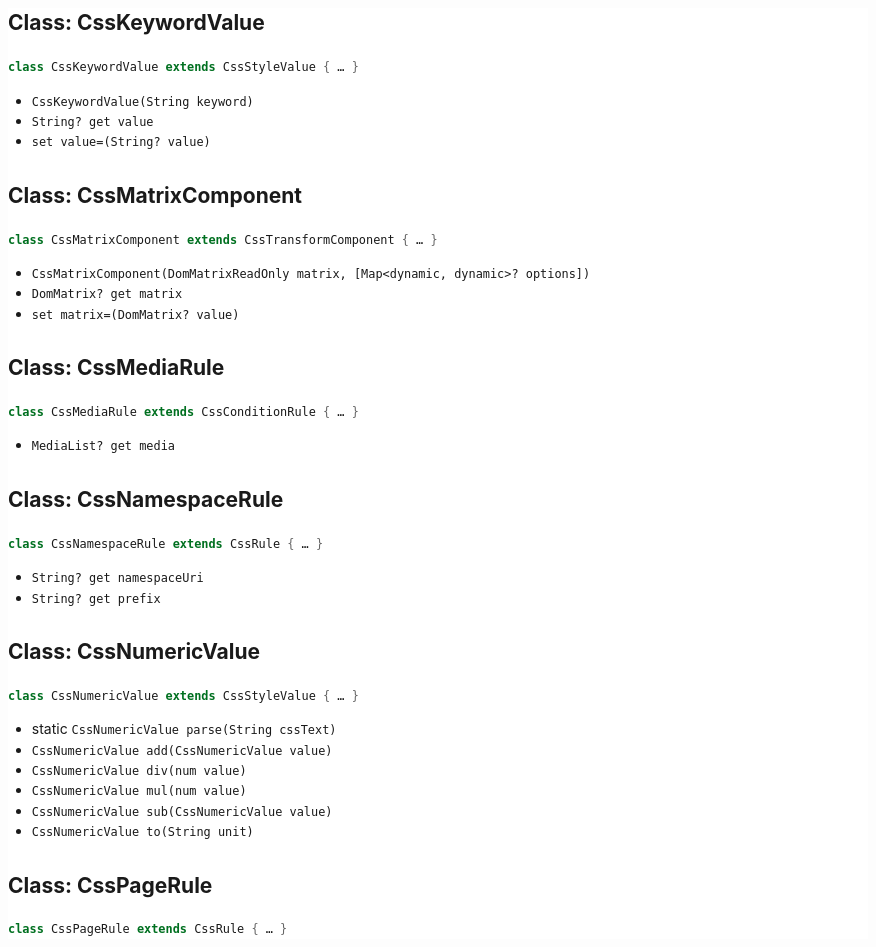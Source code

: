 ## Class: CssKeywordValue

```dart
class CssKeywordValue extends CssStyleValue { … }
```

- `CssKeywordValue(String keyword)`
- `String? get value`
- `set value=(String? value)`

## Class: CssMatrixComponent

```dart
class CssMatrixComponent extends CssTransformComponent { … }
```

- `CssMatrixComponent(DomMatrixReadOnly matrix, [Map<dynamic, dynamic>? options])`
- `DomMatrix? get matrix`
- `set matrix=(DomMatrix? value)`

## Class: CssMediaRule

```dart
class CssMediaRule extends CssConditionRule { … }
```

- `MediaList? get media`

## Class: CssNamespaceRule

```dart
class CssNamespaceRule extends CssRule { … }
```

- `String? get namespaceUri`
- `String? get prefix`

## Class: CssNumericValue

```dart
class CssNumericValue extends CssStyleValue { … }
```

- static `CssNumericValue parse(String cssText)`
- `CssNumericValue add(CssNumericValue value)`
- `CssNumericValue div(num value)`
- `CssNumericValue mul(num value)`
- `CssNumericValue sub(CssNumericValue value)`
- `CssNumericValue to(String unit)`

## Class: CssPageRule

```dart
class CssPageRule extends CssRule { … }
```
